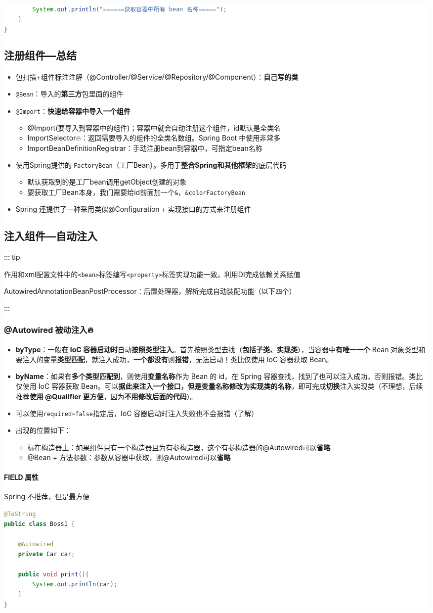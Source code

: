 ```java
        System.out.println("======获取容器中所有 bean 名称=====");
    }
}
```

## 注册组件—总结

* 包扫描+组件标注注解（@Controller/@Service/@Repository/@Component）：**自己写的类**
* `@Bean`：导入的**第三方**包里面的组件
* `@Import`：**快速给容器中导入一个组件**

  * @Import(要导入到容器中的组件)；容器中就会自动注册这个组件，id默认是全类名
  * ImportSelector🔥：返回需要导入的组件的全类名数组。Spring Boot 中使用非常多
  * ImportBeanDefinitionRegistrar：手动注册bean到容器中，可指定bean名称
* 使用Spring提供的 `FactoryBean`（工厂Bean）。多用于**整合Spring和其他框架**的底层代码

  * 默认获取到的是工厂bean调用getObject创建的对象
  * 要获取工厂Bean本身，我们需要给id前面加一个`&`，`&colorFactoryBean`
* Spring 还提供了一种采用类似@Configuration + 实现接口的方式来注册组件

## 注入组件—自动注入

::: tip

作用和xml配置文件中的`<bean>`标签编写`<property>`标签实现功能一致。利用DI完成依赖关系赋值

AutowiredAnnotationBeanPostProcessor：后置处理器，解析完成自动装配功能（以下四个）

:::

### @Autowired 被动注入🔥

* **byType**：一般**在 IoC 容器启动时**自动**按照类型注入**。首先按照类型去找（**包括子类、实现类**），当容器中**有唯一一个** Bean 对象类型和要注入的变量**类型匹配**，就注入成功，**一个都没有**则**报错**，无法启动！类比仅使用 IoC 容器获取 Bean。
* **byName**：如果有**多个类型匹配到**，则使用**变量名称**作为 Bean 的 id，在 Spring 容器查找，找到了也可以注入成功，否则报错。类比仅使用 IoC 容器获取 Bean。可以**据此来注入一个接口，但是变量名称修改为实现类的名称**，即可完成**切换**注入实现类（不理想，后续推荐**使用 @Qualifier 更方便**，因为**不用修改后面的代码**）。
* 可以使用`required=false`指定后，IoC 容器启动时注入失败也不会报错（了解）
* 出现的位置如下：

  * 标在构造器上：如果组件只有一个构造器且为有参构造器，这个有参构造器的@Autowired可以**省略**
  * @Bean + 方法参数：参数从容器中获取，则@Autowired可以**省略**

#### FIELD 属性

Spring 不推荐，但是最方便

```java
@ToString
public class Boss1 {

    @Autowired
    private Car car;

    public void print(){
        System.out.println(car);
    }
}
```
